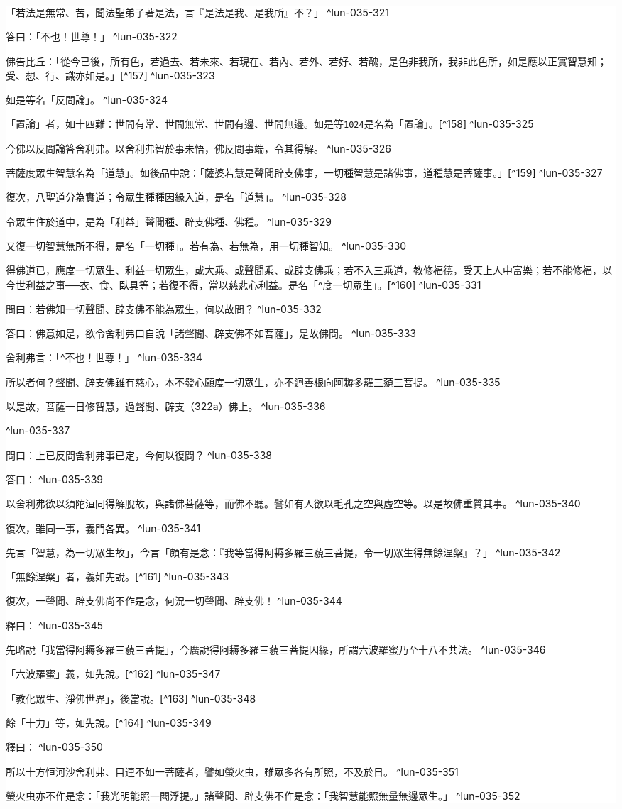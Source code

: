 「若法是無常、苦，聞法聖弟子著是法，言『是法是我、是我所』不？」 ^lun-035-321

答曰：「不也！世尊！」 ^lun-035-322

佛告比丘：「從今已後，所有色，若過去、若未來、若現在、若內、若外、若好、若醜，是色非我所，我非此色所，如是應以正實智慧知；受、想、行、識亦如是。」[^157] ^lun-035-323

如是等名「反問論」。 ^lun-035-324

「置論」者，如十四難：世間有常、世間無常、世間有邊、世間無邊。如是等`1024`是名為「置論」。[^158] ^lun-035-325

今佛以反問論答舍利弗。以舍利弗智於事未悟，佛反問事端，令其得解。 ^lun-035-326

菩薩度眾生智慧名為「道慧」。如後品中說：「薩婆若慧是聲聞辟支佛事，一切種智慧是諸佛事，道種慧是菩薩事。」[^159] ^lun-035-327

復次，八聖道分為實道；令眾生種種因緣入道，是名「道慧」。 ^lun-035-328

令眾生住於道中，是為「利益」聲聞種、辟支佛種、佛種。 ^lun-035-329

又復一切智慧無所不得，是名「一切種」。若有為、若無為，用一切種智知。 ^lun-035-330

得佛道已，應度一切眾生、利益一切眾生，或大乘、或聲聞乘、或辟支佛乘；若不入三乘道，教修福德，受天上人中富樂；若不能修福，以今世利益之事──衣、食、臥具等；若復不得，當以慈悲心利益。是名「^度一切眾生」。[^160] ^lun-035-331

問曰：若佛知一切聲聞、辟支佛不能為眾生，何以故問？ ^lun-035-332

答曰：佛意如是，欲令舍利弗口自說「諸聲聞、辟支佛不如菩薩」，是故佛問。 ^lun-035-333

舍利弗言：「^不也！世尊！」 ^lun-035-334

所以者何？聲聞、辟支佛雖有慈心，本不發心願度一切眾生，亦不迴善根向阿耨多羅三藐三菩提。 ^lun-035-335

以是故，菩薩一日修智慧，過聲聞、辟支（322a）佛上。 ^lun-035-336

 ^lun-035-337

問曰：上已反問舍利弗事已定，今何以復問？ ^lun-035-338

答曰： ^lun-035-339

以舍利弗欲以須陀洹同得解脫故，與諸佛菩薩等，而佛不聽。譬如有人欲以毛孔之空與虛空等。以是故佛重質其事。 ^lun-035-340

復次，雖同一事，義門各異。 ^lun-035-341

先言「智慧，為一切眾生故」，今言「頗有是念：『我等當得阿耨多羅三藐三菩提，令一切眾生得無餘涅槃』？」 ^lun-035-342

「無餘涅槃」者，義如先說。[^161] ^lun-035-343

復次，一聲聞、辟支佛尚不作是念，何況一切聲聞、辟支佛！ ^lun-035-344

釋曰： ^lun-035-345

先略說「我當得阿耨多羅三藐三菩提」，今廣說得阿耨多羅三藐三菩提因緣，所謂六波羅蜜乃至十八不共法。 ^lun-035-346

「六波羅蜜」義，如先說。[^162] ^lun-035-347

「教化眾生、淨佛世界」，後當說。[^163] ^lun-035-348

餘「十力」等，如先說。[^164] ^lun-035-349

釋曰： ^lun-035-350

所以十方恒河沙舍利弗、目連不如一菩薩者，譬如螢火虫，雖眾多各有所照，不及於日。 ^lun-035-351

螢火虫亦不作是念：「我光明能照一閻浮提。」諸聲聞、辟支佛不作是念：「我智慧能照無量無邊眾生。」 ^lun-035-352


[^1]: 前品指《摩訶般若波羅蜜經》卷1〈1
[^2]: 具＝具＋（足）【宋】【元】【明】【宮】【石】。（大正25，314d，n.22）
[^3]: 參見《大智度論》卷67：「^有人行雜福德，所謂作福時心生疑悔，是福德果報雖得富貴，不能好用，亦不能與他。罪業因緣故，諸根闇鈍，不擇好醜。是善男子未得道時，清淨福德故，得上妙五欲，亦能盡意用，能隨意施與──或施窮乏，或種於福田。」（大正25，532b17-22）
[^4]: （1）《大智度論》卷4：「^巧變化師，毘首羯磨天。」（大正25，88a5-6）
[^5]: （1）《一切經音義》卷26：「^尸毘王（古音云亦名濕鞞，此云安隱也）。」（大正54，480b23）
[^6]: 《一切經音義》卷11：「^菴摩羅樹（梵語，果樹名也，此國無。古譯或云菴婆羅，或曰菴羅樹，皆一也。《涅盤經》云：如菴羅樹一年三變，有時生花光色敷榮，有時生葉滋茂蓊欝，有時彫落狀如枯樹。又云：如菴羅樹，花多果少）。」（大正54，371a24-b1）
[^7]: （1）《大般涅槃經》卷14：「^譬如魚母，多有胎子，成就者少；如菴羅樹，花多果少；眾生發心乃有無量，及其成就少不足言。」（大正12，450a7-9）
[^8]: 稱（^ㄔㄥˋ）：同" 秤
[^9]: 參見《大智度論》卷4（大正25，87c29-88c27）、卷27（257a8-14）、卷33（304c29-305a1）。
[^10]: 躬自：自己，親自。《詩‧衛風‧氓》："靜言思之，躬自悼矣。"（《漢語大詞典》（十），p.708）
[^11]: 參見《太子瑞應本起經》卷上：「^便起瞻沸星，夜其過半，見諸天於上叉手，勸太子去。即呼車匿，徐令被馬褰裳跨之，徘徊於庭，念開門當有聲，天王維睒，久知其意，即使鬼神，捧舉馬足。」（大正3，475b19-22）
[^12]: 參見《觀虛空藏菩薩經》：「^天上四塔者，忉利天城東照明園中，有[佛髮塔]{.underline}；忉利天城南麁澁園中，有[佛衣塔]{.underline}；忉利天城西歡喜園中，有[佛鉢塔]{.underline}；忉利天城北駕御園中，有[佛牙塔]{.underline}。人間四塔者：第一、[所生塔]{.underline}，在拘薩羅國迦毘羅城嵐鞞林；第二、[道場塔]{.underline}，在摩伽陀國伽耶城菩提樹下；第三、[轉法輪塔]{.underline}，在伽尸國波羅奈城鹿野苑中；第四、[般涅槃塔]{.underline}，在摩羅國拘尸羅城雙樹間。」（大正13，679c18-28）
[^13]: （1）《摩訶般若波羅蜜經》卷17：「^阿惟越致菩薩摩訶薩，執金剛神王常隨逐，作是願：『是菩薩摩訶薩當得阿耨多羅三藐三菩提，我常隨逐。』乃至五性執金剛神常隨守護。」（大正8，223a22-25）
[^14]: 參見《大智度論》卷26（大正25，252c5-253b13）。
[^15]: 受＝受＋（一人）【宋】【元】【明】。（大正25，315d，n.3）
[^16]: 二乘差別：三祇、無量僧祇。（印順法師，《大智度論筆記》［C010］p.200）
[^17]: 胤（^ㄧㄣˋ）：1.後嗣，子嗣。4.繼承，延續。（《漢語大詞典》（一），p.666）
[^18]: 參見《摩訶般若波羅蜜經》卷17：「^菩薩摩訶薩行六波羅蜜時，見眾生有大小便患，當作是願：我作佛時，令我國土中眾生皆以歡喜為食，無有便利之患，乃至近一切種智。」（大正8，348c24-27）
[^19]: （1）《自在王菩薩經》卷下：「^是天王佛及諸菩薩不著袈裟，皆著自生淨妙天衣，亦無結惑^※^。」（大正13，934c24-25）
[^20]: 天王佛、白衣，不用鉢食。（印順法師，《大智度論筆記》〔E025〕p.323）
[^21]: 阿迦尼吒天：第四禪天最高位之色究竟天。
[^22]: 勸請說法者：欲、色諸天。（印順法師，《大智度論筆記》〔C002〕p.183）
[^23]: 參見《大智度論》卷9〈1
[^24]: 參見《大智度論》卷1（大正25，63a-b）、卷25（大正25，244c-245b）。
[^25]: 參見《摩訶般若波羅蜜經》卷1〈2
[^26]: （前品中功德也）夾註＝（前品中功德也）本文【宋】【宮】。（大正25，315d，n.10）
[^27]: 惓：同「倦」。疲勞，勞累。（《漢語大字典》（四），p.2318）
[^28]: 〔見〕－【元】【明】。（大正25，315d，n.11）
[^29]: 相＝根【宋】【明】【石】＊【宮】。（大正25，315d，n.12）
[^30]: 無根能不能受道。（印順法師，《大智度論筆記》〔D009〕p.251）
[^31]: 毘尼：無根不得出家。（印順法師，《大智度論筆記》〔C007〕p.194）
[^32]: 勉：2.勸勉，鼓勵。（《漢語大詞典》（二），p.791）
[^33]: 參見《法句經》卷上〈80
[^34]: 參見《禪法要解》卷上：「^行慈者諸惡不能加，如好守備，外賊不害，若欲惱害，反自受患；如人以掌拍矛，掌自傷壞，矛無所害；五種邪語，不能壞心。五種者：一、妄語說過；二、惡口說過；三、不^※^時說過；四、惡心說過；五、不利益說過。」（大正15，290c17-21）
[^35]: 善根（即善人相）。（印順法師，《大智度論筆記》〔C009〕p.199）
[^36]: 過度：1.通過，經過。《管子‧立政》："決水潦，通溝瀆，修障防，安水藏，使時水雖過度，無害于五穀，歲雖凶旱，有所秎穫，司空之事也。"（《漢語大詞典》（十），p.964）
[^37]: （1）太子入三龍宮求珠，龍王願為多聞、神足、智慧第一弟子。（印順法師，《大智度論筆記》［G010］p.384）
[^38]: 迎逆：猶迎接。唐‧玄奘《大唐西域記‧拘尸那揭羅國》："婆羅門馳往迎逆，問所從至，請入僧坊，備諸供養。"（《漢語大詞典》（十），p.747）
[^39]: 延：6.引導，引入，迎接。（《漢語大詞典》（二），p.897）
[^40]: 參見《金色王經》：「^唯雨七寶，所謂金、銀、及毘琉璃、私頗知迦、赤色真珠、并雨馬瑙、牟娑羅等如是七寶。」（大正3，390b18-19）
[^41]: 此事緣另參見《大智度論》卷4（大正25，87a14-17；91c20-22）、卷30（276c2-5）。
[^42]: 要：4.約言。以明誓的方式就某事作出莊嚴的承諾或表示某種決心。5.指所訂立的誓約、盟約。（《漢語大詞典》（八），p.753）
[^43]: 眴（^ㄕㄨㄣˋ）：1.看，眨眼。（《漢語大詞典》（七），p.1204）
[^44]: （1）《一切智光明仙人慈心因緣不食肉經》：「^時彼國中有大婆羅門，名一切智光明，聰慧多智，廣博眾經，世間技藝，六十四能，無不綜練。」（大正3，458a13-15）
[^45]: 參見《出曜經》卷25：「^昔日大目揵連同產弟，饒財多寶，七珍具足：金、銀、珍寶、車磲、馬瑙、真珠、虎珀，庫藏盈溢，僕從奴婢不可稱計。」（大正4，741c15-17）
[^46]: 參見《大方廣佛華嚴經》卷29：「^勝日身如來。」（大正10，793b11-12）
[^47]: 可＝共【宋】【元】【明】【宮】。（大正25，316d，n.19）
[^48]: 參見《大智度論疏》卷15：「^女得調伏心志者，即是柔順忍也。」（卍新續藏46，842b24）
[^49]: （1）《大智度論疏》卷15：「^六寶來應者，以喜德一人變為女寶，故唯六寶來也。師言：此論云寶女決定不孕，若華嚴乃至言生子者，此論凡女未變之時有孕，至變為寶女時始生，故云爾。若一日作寶女者無也。」（卍新續藏46，842b24-c4）
[^50]: 參見《大方廣佛華嚴經》卷28〈入不思議解脫境界普賢行願品〉（大正10，788a23-792a21），《大方廣佛華嚴經》卷29〈入不思議解脫境界普賢行願品〉（大正10，792a25-794c6）。
[^51]: 王＋（天）【宋】【元】【明】【宮】。（大正25，317d，n.1）
[^52]: 〔有〕－【宋】【元】【明】【宮】。（大正25，317d，n.3）
[^53]: （1）參見《大智度論》卷1：「^欲捨親屬，出家，修無上道；中夜起觀，見諸[伎直]{.underline}、后妃、婇女狀若臭屍。」（大正25，58a16-18）
[^54]: 惡露：佛教謂身上不淨之津液。中醫特指婦女產後胞宮內遺留的餘血和濁液。（《漢語大詞典》（七），p.562）
[^55]: 流涎：淌口水。（《漢語大詞典》（五），p.1266）
[^56]: 塗：6.猶滿布。8.污，染污。（《漢語大詞典》（二），p.1176）
[^57]: （1）參見《中阿含經》卷54（200經）《阿梨吒經》（大正1，763b2-764a12）；《大般涅槃經》卷34（大正12，567b8-11）；《大般涅槃經》卷31（大正12，814a5-8）；《摩訶僧祇律》卷25（大正22，427a23-c1）；《四分律》卷17（大正22，682a9-683a15）；《十誦律》卷15（大正23，106c29-107a9）；《大智度論》卷93（大正25，711b3-25）。
[^58]: 毘尼：出家法中，婬戒在初。（印順法師，《大智度論筆記》［C007］p.195）
[^59]: 菩薩學佛須斷欲不。（印順法師，《大智度論筆記》［F031］p.361）
[^60]: 方便行欲，是法身菩薩。（印順法師，《大智度論筆記》〔A042〕p.81）
[^61]: 五情：即五根。參見《大智度論》卷19：「^眼等五情為內身，色等五塵為外身。」（大正25，202a13-14）
[^62]: 以欲為方便而度眾生（是法身事）。（印順法師，《大智度論筆記》〔E025〕p.324）
[^63]: 〔佛〕－【明】【宮】。（大正25，317d，n.12）
[^64]: 度生現身不同。（印順法師，《大智度論筆記》〔A042〕p.80）
[^65]: 然＝燒【宋】【元】【明】【宮】【石】＊。（大正25，317d，n.13）
[^66]: 穢賤：猶鄙賤。陳衍《遼詩紀事‧懿德皇后》："爇薰鑪，能將孤悶蘇。若道妾身多穢賤，自霑御香香徹膚。爇薰鑪，待君娛。"（《漢語大詞典》（八），p.155）
[^67]: 賊：1.敗壞，毀壞。3.害，傷害。4.殺戮，殺害。（《漢語大詞典》（十），p.183）
[^68]: （1）摾＝掠【宋】【元】【明】【宮】。（大正25，318d，n.1）
[^69]: 害＝苦【明】【宮】。（大正25，318d，n.2）
[^70]: 參見《摩訶般若波羅蜜經》卷1〈1 序品〉：
[^71]: 《摩訶般若波羅蜜經》卷1〈1 序品〉：
[^72]: 〔今〕－【宋】【元】【明】【宮】。（大正25，318d，n.5）
[^73]: 參見《摩訶般若波羅蜜經》卷1〈1 序品〉：
[^74]: 參見《摩訶般若波羅蜜經》卷1〈1 序品〉（大正8，218c21-219a26）。
[^75]: 已＝已（得）【宋】【元】【明】【宮】。（大正25，318d，n.10）
[^76]: 《大正藏》原作「己」，今依《高麗藏》作「已」（第14冊，737a1）。
[^77]: 智慧因緣：先念佛道，知般若，見已，身然後行。（印順法師，《大智度論筆記》〔C003〕p.186）
[^78]: 智慧因緣：言不見者，明入般若觀時不見。（印順法師，《大智度論筆記》〔C003〕p.186）
[^79]: （1）入般若觀，不見菩薩及般若。般若為令眾生知實法故出。（印順法師，《大智度論筆記》〔D003〕p.243）
[^80]: 參見《摩訶般若波羅蜜經》卷1〈3
[^81]: 空：無實事而有作用。（印順法師，《大智度論筆記》［C014］p.208）
[^82]: 《大智度論》卷35〈2
[^83]: （1）《大智度論疏》卷15：「^既云波若為實法故出，若言無波若可見者，此義則可信，若言出觀還見波若者，非是實故，則不可信也。」（卍新續藏46，844a7-9）
[^84]: ┌入觀則見空
[^85]: 法＝是【宋】【元】【明】【宮】【石】。（大正25，318d，n.13）
[^86]: 言＝者【宋】【元】【明】【宮】。（大正25，318d，n.14）
[^87]: 入般若，諸觀戲論滅，無出入觀。（印順法師，《大智度論筆記》［C004］p.188）
[^88]: 般若中無出入觀，但假名說，以化凡夫，當取說意，莫著語言。（印順法師，《大智度論筆記》［C006］p.192）
[^89]: 破我我所則一切空，如是離欲名得道。（印順法師，《大智度論筆記》［C007］p.193）
[^90]: （1）不見行，不見不行------五義。（印順法師，《大智度論筆記》〔D012〕p.255）
[^91]: 慢＋（心）【宋】【元】【明】【宮】。（大正25，318d，n.18）
[^92]: 憂悴：憂傷。（《漢語大詞典》（七），p.689）
[^93]: ┌性相違故
[^94]: 參見《大智度論》卷35（大正25，318a8-22）。
[^95]: 參見《摩訶般若波羅蜜經》卷1〈2 奉鉢品〉：
[^96]: 參見《大智度論》卷4（大正25，86a13-c16）。
[^97]: ┌成就───菩提
[^98]: 參見《大智度論》卷1（大正25，60b19-c6），《大智度論》卷15（大正25，170b29-c17，大正25，171a24-b15），《大智度論》卷17（大正25，189b4-24），《大智度論》卷22（大正25，222b27-c16），《大智度論》卷31（大正25，287c6-18），《大智度論》卷52（大正25，433c2-9），《大智度論》卷53（大正25，439b1-13）。
[^99]: 無生（生實不可得故）無滅，無垢無淨。（印順法師，《大智度論筆記》〔D009〕p.252）
[^100]: 一切法皆憶想分別因緣和合故強名說。（印順法師，《大智度論筆記》〔D009〕p.250）
[^101]: 名空義空觀：名字是因緣和合作法，但分別憶想假名說。（印順法師，《大智度論筆記》〔E007〕p.298）
[^102]: 慧眼：徧求不見，乃至不見細微一法。（印順法師，《大智度論筆記》〔F030〕p.361）
[^103]: 參見《大智度論》卷10（大正25，132a18-b10）、卷15（169a28-b26）、卷19（197b21-c29）、卷21（218b17-c17）、卷24（235b21-c3）、卷27（261c22-262a16）、卷28（264a29-b10；266c2-6）、卷29（271c27-272a7）、卷30（283a20-28）。另參見卷36（322c28-323a17）、卷37（335a16-23）、卷39（343b24-25）、卷43（371a29-b5）、卷48（405c23-406a9）。
[^104]: 不取一切。不入涅槃：大悲心故，十方佛念故，本願未滿故，精進力故，般若方便和合（不著不著）故。（印順法師，《大智度論筆記》［C017］p.214）
[^105]: （大智......一）十三字＝（大智度第三品釋論習相應品之一）十四字【宋】，＝（大智度論釋習相應品第三）十一字【元】，＝（釋習相應品第三之一，（經作習應品））十四字【明】，＝（大智度論第三品釋論習應品）十二字【宮】，＝（大智度第三品釋論習相應品）十二字【石】。（大正25，319d，n.10）
[^106]: 參見《大智度論》卷35〈2 奉鉢品〉（大正25，318a8-22，318c5-13）。
[^107]: 二空：觀外法皆空無所有，次觀能知空者亦空──法空我空。（印順法師，《大智度論筆記》〔D014〕p.257）
[^108]: 參見《大智度論》卷4（大正25，85b18-19）、卷31（287b13-17；287b25-c6）。
[^109]: 況：2.比，比擬。《漢書高惠高后文功臣表序》：「以往況今，甚可悲傷！」顏師古注：「況，譬也。」引申為推及、推測。（《漢語大字典》（三），p.1586）
[^110]: 參見《大智度論》卷35（大正25，318c5-13）。
[^111]: 《大智度論》卷31（大正25，285b11-296b2）。
[^112]: 生＝主【宋】【宮】。（大正25，319d，n.13）
[^113]: 《十住毘婆沙論》卷15：「^復次，五邪見名為惡意，所謂邪見、身見、邊見、見取、戒取。」（大正26，105c26-27）
[^114]: 別＝品【宋】【元】【明】【宮】【石】。（大正25，319d，n.14）
[^115]: 《大正藏》原作「功」，今依《高麗藏》作「巧」（第14冊，738c20）。
[^116]: （經） ┌以不可得空度一切眾生故。（同第一）
[^117]: 茅＝等【宋】【宮】，＝葦【元】【明】【石】。（大正25，319d，n.15）
[^118]: ┌一、以知空，空復空，空與不空一等無異；二、以此智度一切生。
[^119]: 以：16.連詞。表示并列關係，相當於「和」、「而」。《詩‧大雅‧皇矣》：「予懷明德，不大聲以色，不長夏以革。」馬瑞辰通釋：「以、與，古通用。」（《漢語大字典》（一），p.106）
[^120]: 大小智慧之別：
[^121]: 得＝德【宋】【元】【明】【宮】【石】。（大正25，320d，n.4）
[^122]: 茅＝葦【宋】【元】【明】【宮】，〔茅〕－【石】。（大正25，320d，n.6）
[^123]: 《大智度論疏》卷15：「^言於外法中亦大者，明身子七歲明已論義無底，此之二人皆解十八種大經，能拂異學，故云外亦大也。」（卍新續藏46，846a10-12）
[^124]: 郗＝絺【元】【明】。（大正25，320d，n.8）
[^125]: 稠（^ㄔㄡˊ）：1.多。2.繁密。3.濃厚。（《漢語大詞典》（八），p.103）
[^126]: 緻（^ㄓˋ）：1.細密，精密。（《漢語大詞典》（九），p.962）
[^127]: 楚毒：1.指酷刑。（《漢語大詞典》（四），p.1154）
[^128]: 參見《雜阿含經》卷22（592經）（大正2，157c22-158a15），《雜阿含經》卷24（617經）（大正2，173a8-16），《雜阿含經》卷46（1234經）（大正2，338b4-10）；《中阿含經》卷6（28經）《教化病經》（大正2，460a25-b4），《中阿含經》卷6卷55（202經）《持齋經》（大正1，772b20-22）等。
[^129]: 大小差別：十六分、無數譬喻。（印順法師，《大智度論筆記》〔D009〕p.251）
[^130]: 置：3.廢棄，捨棄。4.擱置，放下。（《漢語大詞典》（八），p.1024）
[^131]: 以＝故【宋】【元】【明】【宮】。（大正25，320d，n.12）
[^132]: 及＝如【宋】【元】【明】【宮】。（大正25，320d，n.13）
[^133]: 𣫘＝鷇【宋】＊【元】＊【明】＊，＝鷇【宮】＊。（大正25，320d，n.15）
[^134]: 福祚：1.福祿，福分。《左傳‧昭公十五年》："福祚之不登，叔父焉在？"《後漢書‧劉表傳》："長享福祚，垂之後嗣。"（《漢語大詞典》（七），p.945）
[^135]: 《摩訶般若波羅蜜經》卷1〈3
[^136]: ┌皆是諸法實相慧。
[^137]: 《大般若波羅蜜多經》卷403〈3 觀照品〉：
[^138]: 六＝弟【宋】【元】【明】【宮】【石】。（大正25，320d，n.16）
[^139]: （1）實相智慧：三乘賢聖智慧，皆是諸法實相慧。（印順法師，《大智度論筆記》［C026］p.229）
[^140]: （1）《大毘婆沙論》卷33：「^云何無學解脫蘊？答：無學作意相應心，已勝解、今勝解、當勝解。謂盡、無生、無學正見相應勝解，此蘊所攝故，非無為解脫。謂一切法中，二法名解脫：一者，擇滅，即無為解脫。二者，勝解，即有為解脫，於境自在立解脫名，非謂離繫。」（大正27，172b3-8）
[^141]: 《大智度論疏》卷15：「^同事者，同出世事也。同緣者，同緣實相也。同行已下，同一聖行也。同果報者，同出世間果報也。當說。所以者何已下，所以即是義。此意言其義者何？此智慧同得無生性空故也。」（卍新續藏46，846b15-19）
[^142]: 問： 智慧何故無生性空？
[^143]: 《大智度論疏》卷15：「^問曰：破無明集諸善法已下，問意言，此智慧既是心數法，云何言無生性空也。」（卍新續藏46，846b20-21）
[^144]: （1）智慧得名無生性空。（印順法師，《大智度論筆記》〔E025〕p.324）
[^145]: 《大智度論疏》卷15：「^所以者何已下，明以三諦入有為相故言屬，又言為滅諦故脩行於道，故言屬也。」（卍新續藏46，846c1-3）
[^146]: （1）併食＝并及【宋】【元】【明】【宮】。（大正25，321d，n.2）
[^147]: 參見《大方廣寶篋經》卷上（大正14，467a7-11），《佛說文殊師利現寶藏經》卷上（大正14，453a13-18），《大智度論》卷64（大正25，511c21-25）。
[^148]: 初學、久學別：初入是慧是癡，深入癡慧無異。（印順法師，《大智度論筆記》［D017］p.261）
[^149]: 參見《大智度論》卷2（大正25，75a17-19）、卷22（222c25-26）、卷26（253b13-19）。
